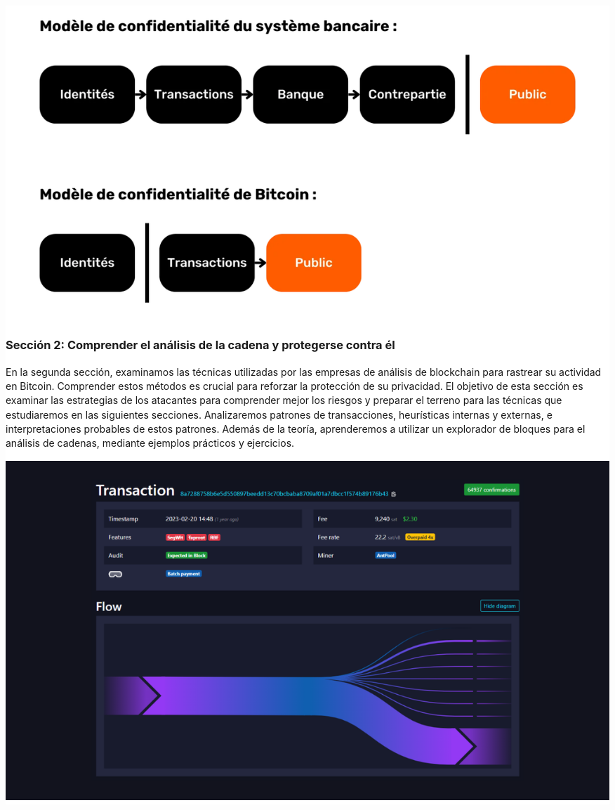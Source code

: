 ![BTC204](assets/fr/001.webp)

### Sección 2: Comprender el análisis de la cadena y protegerse contra él

En la segunda sección, examinamos las técnicas utilizadas por las empresas de análisis de blockchain para rastrear su actividad en Bitcoin. Comprender estos métodos es crucial para reforzar la protección de su privacidad. El objetivo de esta sección es examinar las estrategias de los atacantes para comprender mejor los riesgos y preparar el terreno para las técnicas que estudiaremos en las siguientes secciones. Analizaremos patrones de transacciones, heurísticas internas y externas, e interpretaciones probables de estos patrones. Además de la teoría, aprenderemos a utilizar un explorador de bloques para el análisis de cadenas, mediante ejemplos prácticos y ejercicios.

![BTC204](assets/fr/002.webp)
